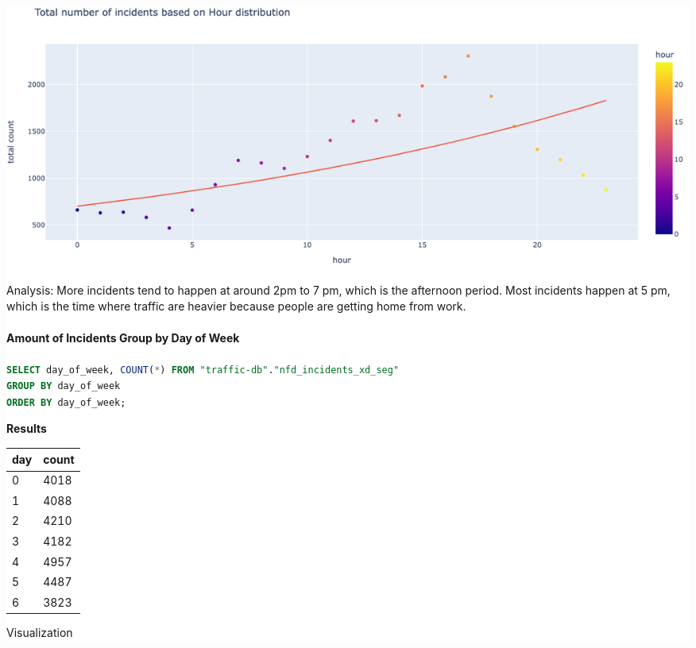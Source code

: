![count-group-by-hour](./images/count-group-by-hour.png)

Analysis: 
More incidents tend to happen at around 2pm to 7 pm, which is the afternoon period. Most incidents happen at 5 pm, which is the time where traffic are heavier because people are getting home from work.

#### Amount of Incidents Group by Day of Week
``` sql
SELECT day_of_week, COUNT(*) FROM "traffic-db"."nfd_incidents_xd_seg"
GROUP BY day_of_week
ORDER BY day_of_week;
```

**Results**

| day   | count |
| --    | --    |
| 0     | 4018  |
| 1     | 4088  |
| 2     | 4210  |
| 3     | 4182  |
| 4     | 4957  |
| 5     | 4487  |
| 6     | 3823  |

Visualization